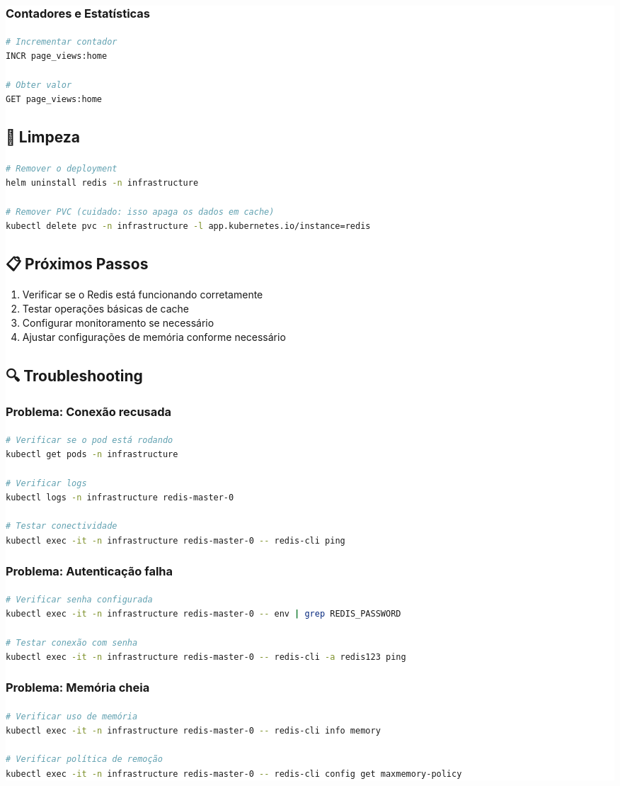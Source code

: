 ### Contadores e Estatísticas
```bash
# Incrementar contador
INCR page_views:home

# Obter valor
GET page_views:home
```

## 🧹 Limpeza

```bash
# Remover o deployment
helm uninstall redis -n infrastructure

# Remover PVC (cuidado: isso apaga os dados em cache)
kubectl delete pvc -n infrastructure -l app.kubernetes.io/instance=redis
```

## 📋 Próximos Passos

1. Verificar se o Redis está funcionando corretamente
2. Testar operações básicas de cache
3. Configurar monitoramento se necessário
4. Ajustar configurações de memória conforme necessário

## 🔍 Troubleshooting

### Problema: Conexão recusada
```bash
# Verificar se o pod está rodando
kubectl get pods -n infrastructure

# Verificar logs
kubectl logs -n infrastructure redis-master-0

# Testar conectividade
kubectl exec -it -n infrastructure redis-master-0 -- redis-cli ping
```

### Problema: Autenticação falha
```bash
# Verificar senha configurada
kubectl exec -it -n infrastructure redis-master-0 -- env | grep REDIS_PASSWORD

# Testar conexão com senha
kubectl exec -it -n infrastructure redis-master-0 -- redis-cli -a redis123 ping
```

### Problema: Memória cheia
```bash
# Verificar uso de memória
kubectl exec -it -n infrastructure redis-master-0 -- redis-cli info memory

# Verificar política de remoção
kubectl exec -it -n infrastructure redis-master-0 -- redis-cli config get maxmemory-policy
```
